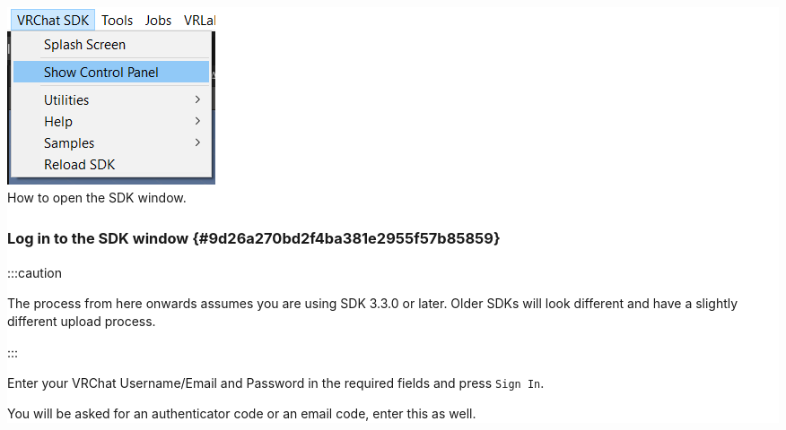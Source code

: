 <div class='notion-column' style={{width: 'calc((100% - (min(32px, 4vw) * 1)) * 0.5)'}}>


![How to open the SDK window.](./Uploading-An-Avatar.160a2d8a-488b-40e2-9de8-da558b87854a.png)<br/><GreyItalicText>How to open the SDK window.</GreyItalicText>


</div><div className='notion-spacer'></div>
</div>


### Log in to the SDK window {#9d26a270bd2f4ba381e2955f57b85859}


<div class='notion-row'>
<div class='notion-column' style={{width: 'calc((100% - (min(32px, 4vw) * 1)) * 0.5)'}}>


:::caution

The process from here onwards assumes you are using SDK 3.3.0 or later. Older SDKs will look different and have a slightly different upload process.

:::





Enter your VRChat Username/Email and Password in the required fields and press `Sign In`. 



You will be asked for an authenticator code or an email code, enter this as well.



</div><div className='notion-spacer'></div>

<div class='notion-column' style={{width: 'calc((100% - (min(32px, 4vw) * 1)) * 0.5)'}}>

